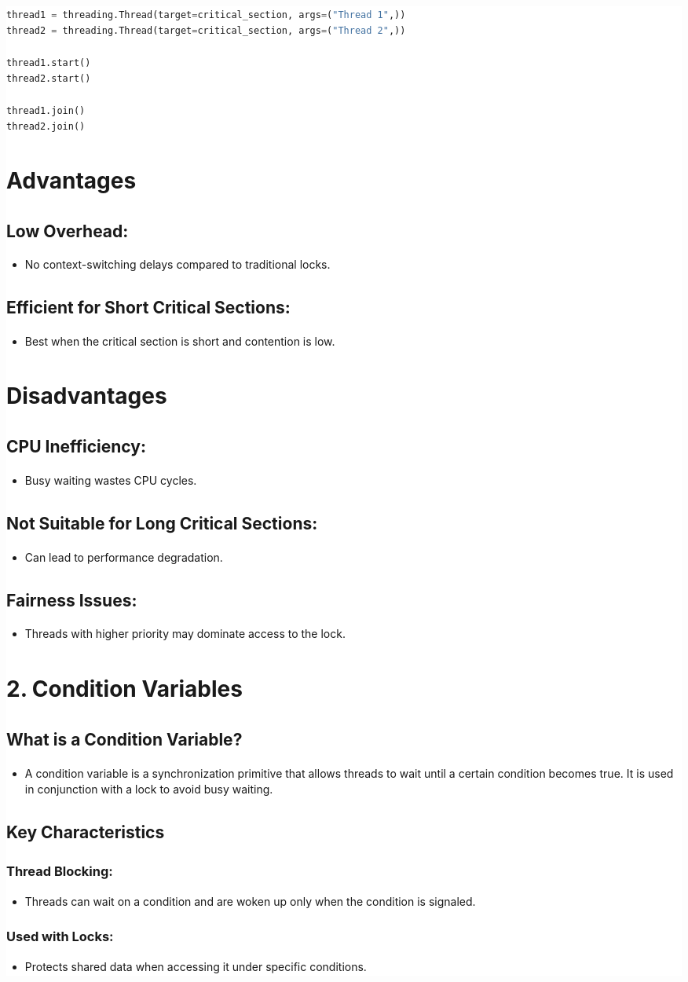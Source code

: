 ```python
thread1 = threading.Thread(target=critical_section, args=("Thread 1",))
thread2 = threading.Thread(target=critical_section, args=("Thread 2",))

thread1.start()
thread2.start()

thread1.join()
thread2.join()
```

# Advantages

## Low Overhead:
- No context-switching delays compared to traditional locks.

## Efficient for Short Critical Sections:
- Best when the critical section is short and contention is low.

# Disadvantages

## CPU Inefficiency:
- Busy waiting wastes CPU cycles.

## Not Suitable for Long Critical Sections:
- Can lead to performance degradation.

## Fairness Issues:
- Threads with higher priority may dominate access to the lock.

# 2. Condition Variables

## What is a Condition Variable?
- A condition variable is a synchronization primitive that allows threads to wait until a certain condition becomes true. It is used in conjunction with a lock to avoid busy waiting.

## Key Characteristics

### Thread Blocking:
- Threads can wait on a condition and are woken up only when the condition is signaled.

### Used with Locks:
- Protects shared data when accessing it under specific conditions.
